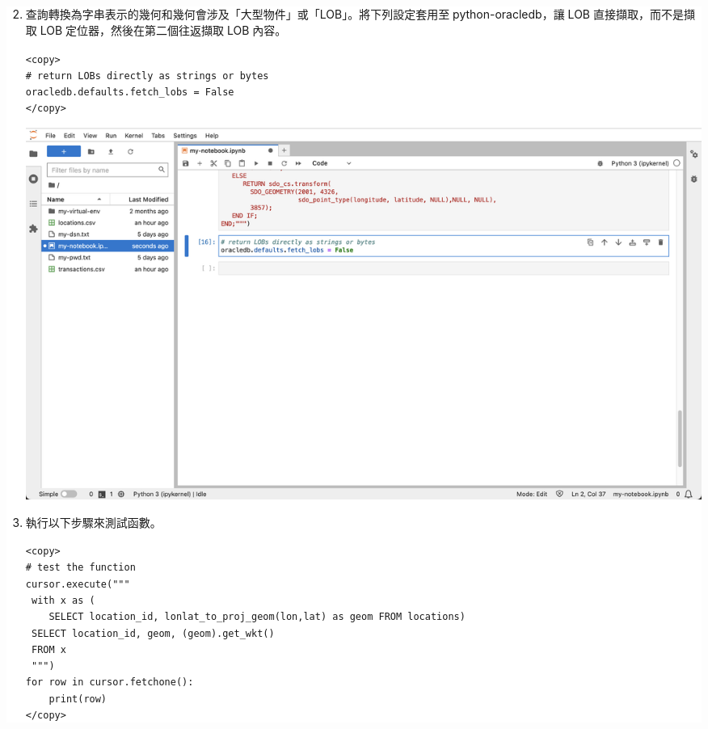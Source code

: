 2.  查詢轉換為字串表示的幾何和幾何會涉及「大型物件」或「LOB」。將下列設定套用至 python-oracledb，讓 LOB 直接擷取，而不是擷取 LOB 定位器，然後在第二個往返擷取 LOB 內容。
    
        <copy>
        # return LOBs directly as strings or bytes
        oracledb.defaults.fetch_lobs = False  
        </copy>
        
    
    ![設定 LOB 選項](images/fetch-lobs.png)
    
3.  執行以下步驟來測試函數。
    
        <copy>
        # test the function
        cursor.execute("""
         with x as (
            SELECT location_id, lonlat_to_proj_geom(lon,lat) as geom FROM locations)
         SELECT location_id, geom, (geom).get_wkt()
         FROM x
         """)
        for row in cursor.fetchone():
            print(row)
        </copy>
        
    